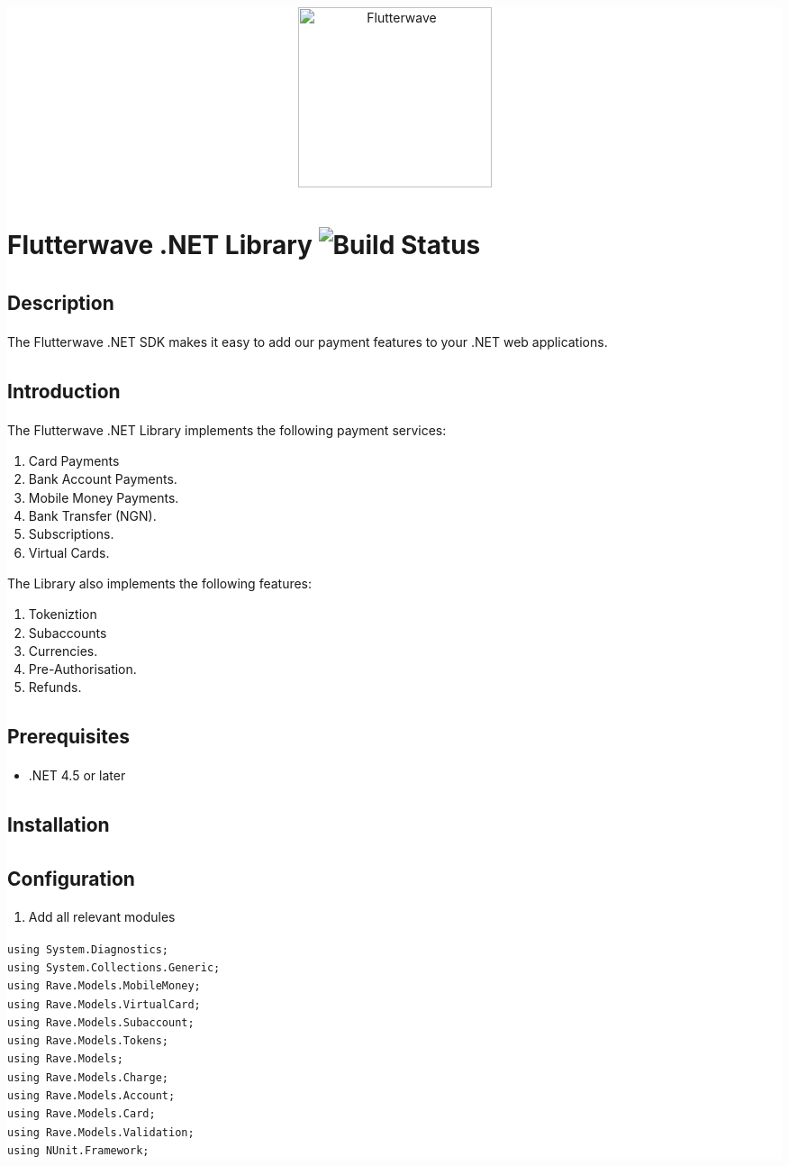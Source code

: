 <p align="center">
    <img title="Flutterwave" height="200" src="https://flutterwave.com/images/logo-colored.svg" width="50%"/>
</p>

# Flutterwave .NET Library  ![Build Status](https://travis-ci.org/Official-kornelios/rave-csharp.svg?branch=master)
## Description
The Flutterwave .NET SDK makes it easy to add our payment features to your .NET web applications.

## Introduction
The Flutterwave .NET Library implements the following payment services:

1. Card Payments
2. Bank Account Payments.
3. Mobile Money Payments.
4. Bank Transfer (NGN).
5. Subscriptions.
6. Virtual Cards.


The Library also implements the following features:
1. Tokeniztion
2. Subaccounts
4. Currencies.
5. Pre-Authorisation.
6. Refunds.

## Prerequisites
- .NET 4.5 or later

## Installation

## Configuration

1. Add all relevant modules
```
using System.Diagnostics;
using System.Collections.Generic;
using Rave.Models.MobileMoney;
using Rave.Models.VirtualCard;
using Rave.Models.Subaccount;
using Rave.Models.Tokens;
using Rave.Models;
using Rave.Models.Charge;
using Rave.Models.Account;
using Rave.Models.Card;
using Rave.Models.Validation;
using NUnit.Framework;
```
